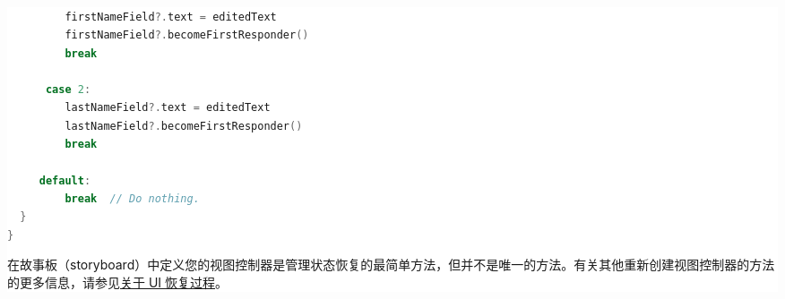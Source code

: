 ```swift
         firstNameField?.text = editedText
         firstNameField?.becomeFirstResponder()
         break

      case 2:
         lastNameField?.text = editedText
         lastNameField?.becomeFirstResponder()
         break

     default:
         break  // Do nothing.
  }
}
```

在故事板（storyboard）中定义您的视图控制器是管理状态恢复的最简单方法，但并不是唯一的方法。有关其他重新创建视图控制器的方法的更多信息，请参见[关于 UI 恢复过程](https://developer.apple.com/documentation/uikit/view_controllers/preserving_your_app_s_ui_across_launches/about_the_ui_restoration_process)。

